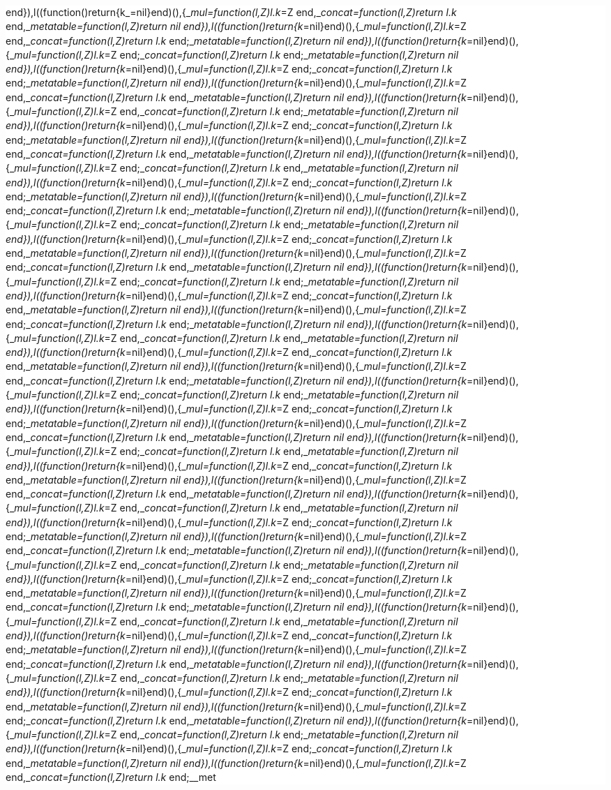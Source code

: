 end}),l((function()return{k_=nil}end)(),{__mul=function(l,Z)l.k_=Z end,__concat=function(l,Z)return l.k_ end,__metatable=function(l,Z)return nil end}),l((function()return{k_=nil}end)(),{__mul=function(l,Z)l.k_=Z end,__concat=function(l,Z)return l.k_ end;__metatable=function(l,Z)return nil end}),l((function()return{k_=nil}end)(),{__mul=function(l,Z)l.k_=Z end;__concat=function(l,Z)return l.k_ end;__metatable=function(l,Z)return nil end}),l((function()return{k_=nil}end)(),{__mul=function(l,Z)l.k_=Z end;__concat=function(l,Z)return l.k_ end;__metatable=function(l,Z)return nil end}),l((function()return{k_=nil}end)(),{__mul=function(l,Z)l.k_=Z end,__concat=function(l,Z)return l.k_ end,__metatable=function(l,Z)return nil end}),l((function()return{k_=nil}end)(),{__mul=function(l,Z)l.k_=Z end,__concat=function(l,Z)return l.k_ end;__metatable=function(l,Z)return nil end}),l((function()return{k_=nil}end)(),{__mul=function(l,Z)l.k_=Z end;__concat=function(l,Z)return l.k_ end;__metatable=function(l,Z)return nil end}),l((function()return{k_=nil}end)(),{__mul=function(l,Z)l.k_=Z end,__concat=function(l,Z)return l.k_ end,__metatable=function(l,Z)return nil end}),l((function()return{k_=nil}end)(),{__mul=function(l,Z)l.k_=Z end;__concat=function(l,Z)return l.k_ end,__metatable=function(l,Z)return nil end}),l((function()return{k_=nil}end)(),{__mul=function(l,Z)l.k_=Z end;__concat=function(l,Z)return l.k_ end;__metatable=function(l,Z)return nil end}),l((function()return{k_=nil}end)(),{__mul=function(l,Z)l.k_=Z end;__concat=function(l,Z)return l.k_ end;__metatable=function(l,Z)return nil end}),l((function()return{k_=nil}end)(),{__mul=function(l,Z)l.k_=Z end;__concat=function(l,Z)return l.k_ end;__metatable=function(l,Z)return nil end}),l((function()return{k_=nil}end)(),{__mul=function(l,Z)l.k_=Z end;__concat=function(l,Z)return l.k_ end,__metatable=function(l,Z)return nil end}),l((function()return{k_=nil}end)(),{__mul=function(l,Z)l.k_=Z end;__concat=function(l,Z)return l.k_ end,__metatable=function(l,Z)return nil end}),l((function()return{k_=nil}end)(),{__mul=function(l,Z)l.k_=Z end;__concat=function(l,Z)return l.k_ end;__metatable=function(l,Z)return nil end}),l((function()return{k_=nil}end)(),{__mul=function(l,Z)l.k_=Z end;__concat=function(l,Z)return l.k_ end,__metatable=function(l,Z)return nil end}),l((function()return{k_=nil}end)(),{__mul=function(l,Z)l.k_=Z end;__concat=function(l,Z)return l.k_ end;__metatable=function(l,Z)return nil end}),l((function()return{k_=nil}end)(),{__mul=function(l,Z)l.k_=Z end,__concat=function(l,Z)return l.k_ end,__metatable=function(l,Z)return nil end}),l((function()return{k_=nil}end)(),{__mul=function(l,Z)l.k_=Z end,__concat=function(l,Z)return l.k_ end,__metatable=function(l,Z)return nil end}),l((function()return{k_=nil}end)(),{__mul=function(l,Z)l.k_=Z end,__concat=function(l,Z)return l.k_ end;__metatable=function(l,Z)return nil end}),l((function()return{k_=nil}end)(),{__mul=function(l,Z)l.k_=Z end;__concat=function(l,Z)return l.k_ end;__metatable=function(l,Z)return nil end}),l((function()return{k_=nil}end)(),{__mul=function(l,Z)l.k_=Z end;__concat=function(l,Z)return l.k_ end;__metatable=function(l,Z)return nil end}),l((function()return{k_=nil}end)(),{__mul=function(l,Z)l.k_=Z end,__concat=function(l,Z)return l.k_ end,__metatable=function(l,Z)return nil end}),l((function()return{k_=nil}end)(),{__mul=function(l,Z)l.k_=Z end;__concat=function(l,Z)return l.k_ end,__metatable=function(l,Z)return nil end}),l((function()return{k_=nil}end)(),{__mul=function(l,Z)l.k_=Z end,__concat=function(l,Z)return l.k_ end,__metatable=function(l,Z)return nil end}),l((function()return{k_=nil}end)(),{__mul=function(l,Z)l.k_=Z end,__concat=function(l,Z)return l.k_ end,__metatable=function(l,Z)return nil end}),l((function()return{k_=nil}end)(),{__mul=function(l,Z)l.k_=Z end,__concat=function(l,Z)return l.k_ end,__metatable=function(l,Z)return nil end}),l((function()return{k_=nil}end)(),{__mul=function(l,Z)l.k_=Z end;__concat=function(l,Z)return l.k_ end;__metatable=function(l,Z)return nil end}),l((function()return{k_=nil}end)(),{__mul=function(l,Z)l.k_=Z end,__concat=function(l,Z)return l.k_ end;__metatable=function(l,Z)return nil end}),l((function()return{k_=nil}end)(),{__mul=function(l,Z)l.k_=Z end,__concat=function(l,Z)return l.k_ end;__metatable=function(l,Z)return nil end}),l((function()return{k_=nil}end)(),{__mul=function(l,Z)l.k_=Z end;__concat=function(l,Z)return l.k_ end,__metatable=function(l,Z)return nil end}),l((function()return{k_=nil}end)(),{__mul=function(l,Z)l.k_=Z end,__concat=function(l,Z)return l.k_ end;__metatable=function(l,Z)return nil end}),l((function()return{k_=nil}end)(),{__mul=function(l,Z)l.k_=Z end,__concat=function(l,Z)return l.k_ end,__metatable=function(l,Z)return nil end}),l((function()return{k_=nil}end)(),{__mul=function(l,Z)l.k_=Z end,__concat=function(l,Z)return l.k_ end;__metatable=function(l,Z)return nil end}),l((function()return{k_=nil}end)(),{__mul=function(l,Z)l.k_=Z end;__concat=function(l,Z)return l.k_ end,__metatable=function(l,Z)return nil end}),l((function()return{k_=nil}end)(),{__mul=function(l,Z)l.k_=Z end,__concat=function(l,Z)return l.k_ end;__metatable=function(l,Z)return nil end}),l((function()return{k_=nil}end)(),{__mul=function(l,Z)l.k_=Z end;__concat=function(l,Z)return l.k_ end,__metatable=function(l,Z)return nil end}),l((function()return{k_=nil}end)(),{__mul=function(l,Z)l.k_=Z end;__concat=function(l,Z)return l.k_ end,__metatable=function(l,Z)return nil end}),l((function()return{k_=nil}end)(),{__mul=function(l,Z)l.k_=Z end,__concat=function(l,Z)return l.k_ end;__metatable=function(l,Z)return nil end}),l((function()return{k_=nil}end)(),{__mul=function(l,Z)l.k_=Z end;__concat=function(l,Z)return l.k_ end,__metatable=function(l,Z)return nil end}),l((function()return{k_=nil}end)(),{__mul=function(l,Z)l.k_=Z end,__concat=function(l,Z)return l.k_ end;__met